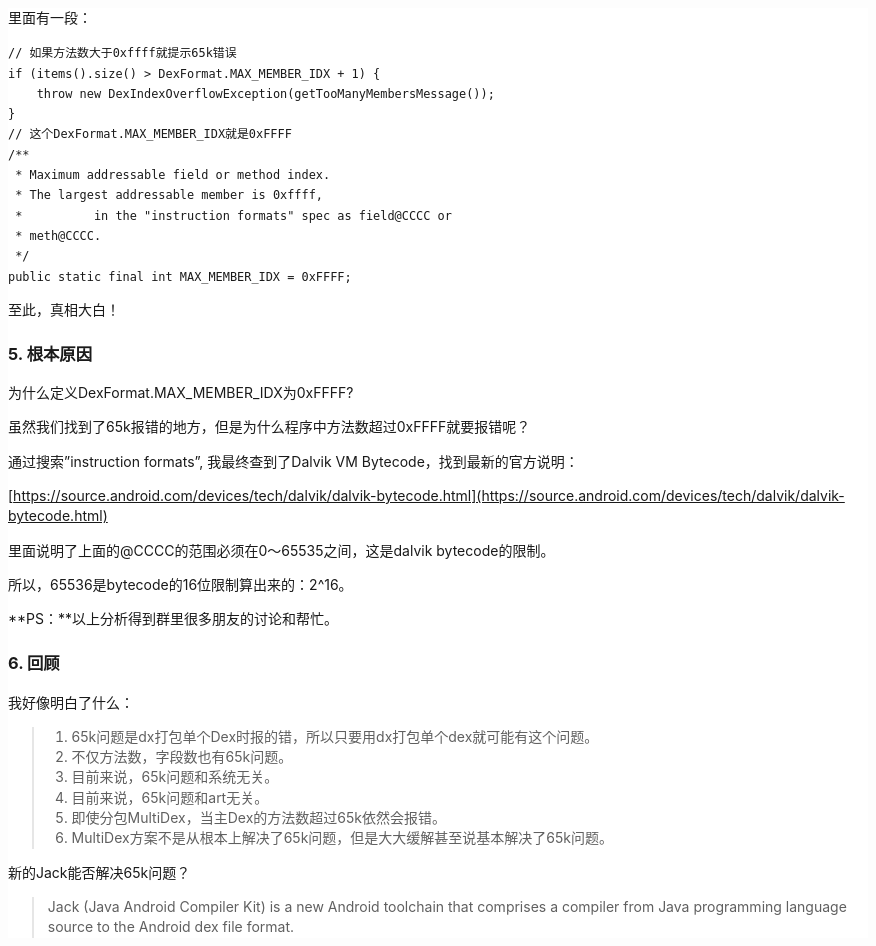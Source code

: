 里面有一段：

```
// 如果方法数大于0xffff就提示65k错误
if (items().size() > DexFormat.MAX_MEMBER_IDX + 1) {
    throw new DexIndexOverflowException(getTooManyMembersMessage());
}
// 这个DexFormat.MAX_MEMBER_IDX就是0xFFFF
/**
 * Maximum addressable field or method index.
 * The largest addressable member is 0xffff, 
 * 			in the "instruction formats" spec as field@CCCC or
 * meth@CCCC.
 */
public static final int MAX_MEMBER_IDX = 0xFFFF;
```

至此，真相大白！

### 5. 根本原因

为什么定义DexFormat.MAX_MEMBER_IDX为0xFFFF?

虽然我们找到了65k报错的地方，但是为什么程序中方法数超过0xFFFF就要报错呢？

通过搜索”instruction formats”, 我最终查到了Dalvik VM Bytecode，找到最新的官方说明：

[https://source.android.com/devices/tech/dalvik/dalvik-bytecode.html](https://source.android.com/devices/tech/dalvik/dalvik-bytecode.html)

里面说明了上面的@CCCC的范围必须在0～65535之间，这是dalvik bytecode的限制。

所以，65536是bytecode的16位限制算出来的：2^16。

**PS：**以上分析得到群里很多朋友的讨论和帮忙。

### 6. 回顾

我好像明白了什么：

> 1. 65k问题是dx打包单个Dex时报的错，所以只要用dx打包单个dex就可能有这个问题。
> 2. 不仅方法数，字段数也有65k问题。
> 3. 目前来说，65k问题和系统无关。
> 4. 目前来说，65k问题和art无关。
> 5. 即使分包MultiDex，当主Dex的方法数超过65k依然会报错。
> 6. MultiDex方案不是从根本上解决了65k问题，但是大大缓解甚至说基本解决了65k问题。

新的Jack能否解决65k问题？

> Jack (Java Android Compiler Kit) is a new Android toolchain that comprises a compiler from Java programming language source to the Android dex file format.
